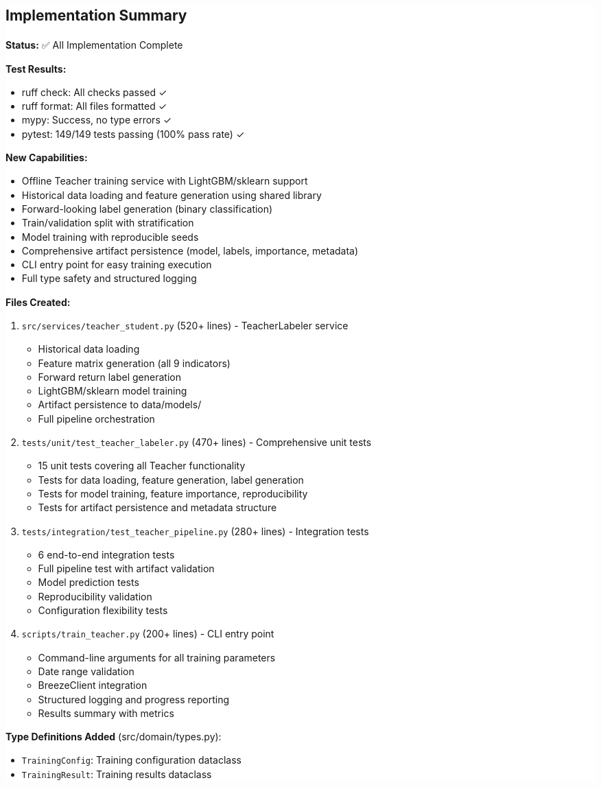 
## Implementation Summary

**Status:** ✅ All Implementation Complete

**Test Results:**
- ruff check: All checks passed ✓
- ruff format: All files formatted ✓
- mypy: Success, no type errors ✓
- pytest: 149/149 tests passing (100% pass rate) ✓

**New Capabilities:**
- Offline Teacher training service with LightGBM/sklearn support
- Historical data loading and feature generation using shared library
- Forward-looking label generation (binary classification)
- Train/validation split with stratification
- Model training with reproducible seeds
- Comprehensive artifact persistence (model, labels, importance, metadata)
- CLI entry point for easy training execution
- Full type safety and structured logging

**Files Created:**
1. `src/services/teacher_student.py` (520+ lines) - TeacherLabeler service
   - Historical data loading
   - Feature matrix generation (all 9 indicators)
   - Forward return label generation
   - LightGBM/sklearn model training
   - Artifact persistence to data/models/
   - Full pipeline orchestration

2. `tests/unit/test_teacher_labeler.py` (470+ lines) - Comprehensive unit tests
   - 15 unit tests covering all Teacher functionality
   - Tests for data loading, feature generation, label generation
   - Tests for model training, feature importance, reproducibility
   - Tests for artifact persistence and metadata structure

3. `tests/integration/test_teacher_pipeline.py` (280+ lines) - Integration tests
   - 6 end-to-end integration tests
   - Full pipeline test with artifact validation
   - Model prediction tests
   - Reproducibility validation
   - Configuration flexibility tests

4. `scripts/train_teacher.py` (200+ lines) - CLI entry point
   - Command-line arguments for all training parameters
   - Date range validation
   - BreezeClient integration
   - Structured logging and progress reporting
   - Results summary with metrics

**Type Definitions Added** (src/domain/types.py):
- `TrainingConfig`: Training configuration dataclass
- `TrainingResult`: Training results dataclass
